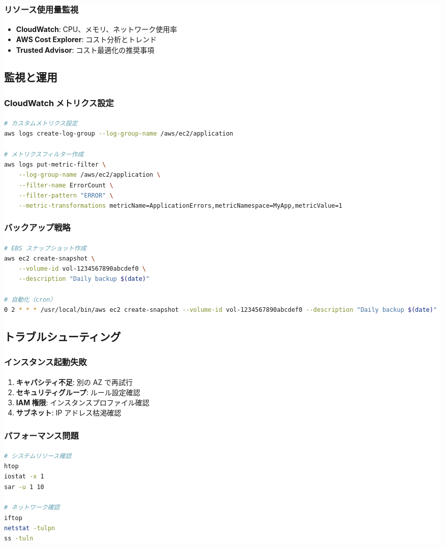 ### リソース使用量監視

- **CloudWatch**: CPU、メモリ、ネットワーク使用率
- **AWS Cost Explorer**: コスト分析とトレンド
- **Trusted Advisor**: コスト最適化の推奨事項

## 監視と運用

### CloudWatch メトリクス設定

```bash
# カスタムメトリクス設定
aws logs create-log-group --log-group-name /aws/ec2/application

# メトリクスフィルター作成
aws logs put-metric-filter \
    --log-group-name /aws/ec2/application \
    --filter-name ErrorCount \
    --filter-pattern "ERROR" \
    --metric-transformations metricName=ApplicationErrors,metricNamespace=MyApp,metricValue=1
```

### バックアップ戦略

```bash
# EBS スナップショット作成
aws ec2 create-snapshot \
    --volume-id vol-1234567890abcdef0 \
    --description "Daily backup $(date)"

# 自動化（cron）
0 2 * * * /usr/local/bin/aws ec2 create-snapshot --volume-id vol-1234567890abcdef0 --description "Daily backup $(date)"
```

## トラブルシューティング

### インスタンス起動失敗

1. **キャパシティ不足**: 別の AZ で再試行
2. **セキュリティグループ**: ルール設定確認
3. **IAM 権限**: インスタンスプロファイル確認
4. **サブネット**: IP アドレス枯渇確認

### パフォーマンス問題

```bash
# システムリソース確認
htop
iostat -x 1
sar -u 1 10

# ネットワーク確認
iftop
netstat -tulpn
ss -tuln
```
